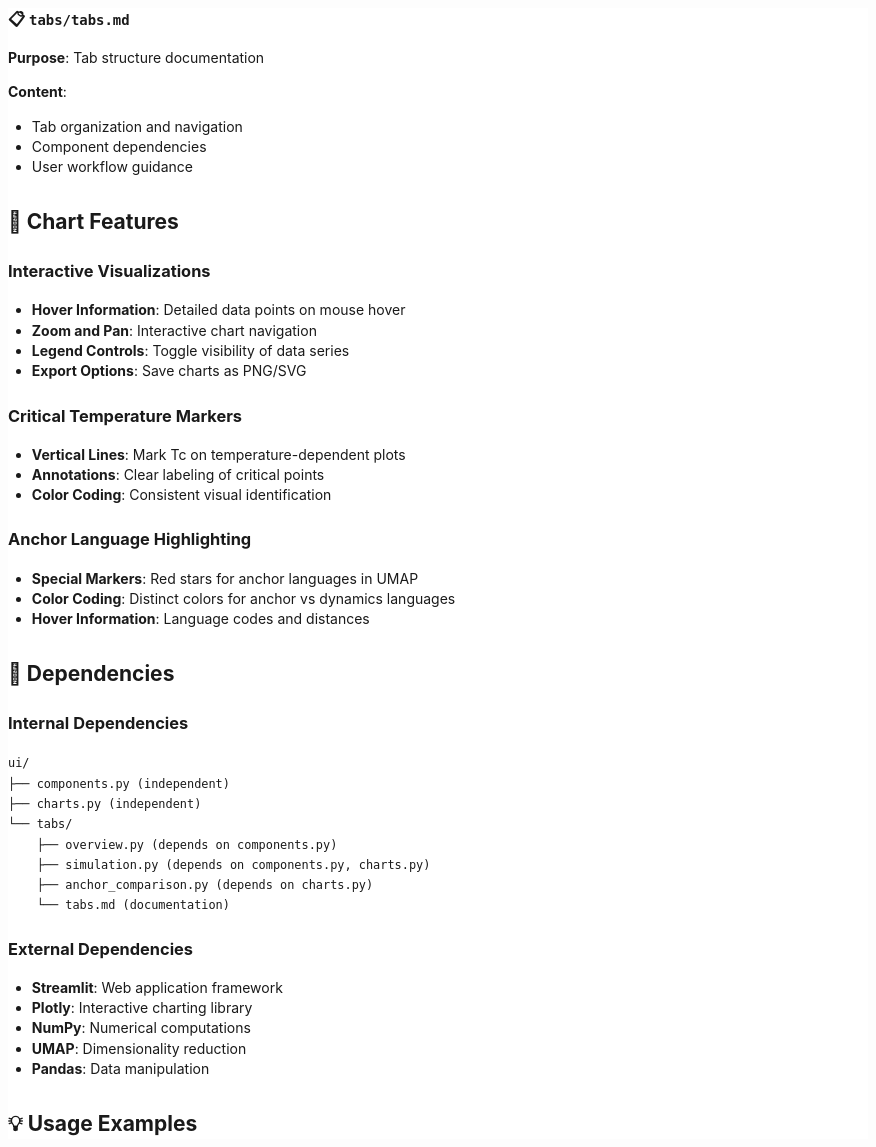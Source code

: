 ### 📋 `tabs/tabs.md`
**Purpose**: Tab structure documentation

**Content**:
- Tab organization and navigation
- Component dependencies
- User workflow guidance

## 🎨 Chart Features

### Interactive Visualizations
- **Hover Information**: Detailed data points on mouse hover
- **Zoom and Pan**: Interactive chart navigation
- **Legend Controls**: Toggle visibility of data series
- **Export Options**: Save charts as PNG/SVG

### Critical Temperature Markers
- **Vertical Lines**: Mark Tc on temperature-dependent plots
- **Annotations**: Clear labeling of critical points
- **Color Coding**: Consistent visual identification

### Anchor Language Highlighting
- **Special Markers**: Red stars for anchor languages in UMAP
- **Color Coding**: Distinct colors for anchor vs dynamics languages
- **Hover Information**: Language codes and distances

## 🔗 Dependencies

### Internal Dependencies
```
ui/
├── components.py (independent)
├── charts.py (independent)
└── tabs/
    ├── overview.py (depends on components.py)
    ├── simulation.py (depends on components.py, charts.py)
    ├── anchor_comparison.py (depends on charts.py)
    └── tabs.md (documentation)
```

### External Dependencies
- **Streamlit**: Web application framework
- **Plotly**: Interactive charting library
- **NumPy**: Numerical computations
- **UMAP**: Dimensionality reduction
- **Pandas**: Data manipulation

## 💡 Usage Examples
